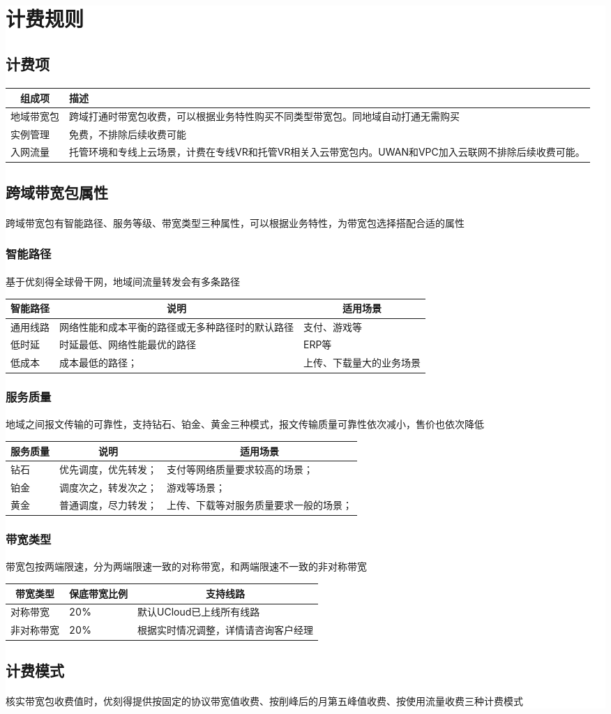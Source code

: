 # 计费规则

## **计费项**

| **组成项** | **描述**                                                     |
| --------- | :----------------------------------------------------------- |
| 地域带宽包   | 跨域打通时带宽包收费，可以根据业务特性购买不同类型带宽包。同地域自动打通无需购买 |
| 实例管理   | 免费，不排除后续收费可能 |
| 入网流量   | 托管环境和专线上云场景，计费在专线VR和托管VR相关入云带宽包内。UWAN和VPC加入云联网不排除后续收费可能。 |

## **跨域带宽包属性**
跨域带宽包有智能路径、服务等级、带宽类型三种属性，可以根据业务特性，为带宽包选择搭配合适的属性

### **智能路径**
基于优刻得全球骨干网，地域间流量转发会有多条路径

| **智能路径** | **说明**                 | **适用场景**               |
| ------------ | ------------------------ | -------------------------- |
|  通用线路       |   网络性能和成本平衡的路径或无多种路径时的默认路径    | 支付、游戏等         |
|   低时延  | 时延最低、网络性能最优的路径 | ERP等                    |
| 低成本       | 成本最低的路径；     | 上传、下载量大的业务场景 |



### **服务质量**
地域之间报文传输的可靠性，支持钻石、铂金、黄金三种模式，报文传输质量可靠性依次减小，售价也依次降低

| **服务质量** | **说明**             | **适用场景**                           |
| ------------ | -------------------- | -------------------------------------- |
| 钻石         | 优先调度，优先转发； | 支付等网络质量要求较高的场景；         |
| 铂金         | 调度次之，转发次之； | 游戏等场景；                           |
| 黄金         | 普通调度，尽力转发； | 上传、下载等对服务质量要求一般的场景； |



### **带宽类型**
带宽包按两端限速，分为两端限速一致的对称带宽，和两端限速不一致的非对称带宽

| **带宽类型** | **保底带宽比例** | **支持线路**               |
| ------------ | ---------------- | -------------------------- |
| 对称带宽     | 20%              | 默认UCloud已上线所有线路 |
| 非对称带宽     | 20%              | 根据实时情况调整，详情请咨询客户经理 |

## **计费模式**
核实带宽包收费值时，优刻得提供按固定的协议带宽值收费、按削峰后的月第五峰值收费、按使用流量收费三种计费模式
